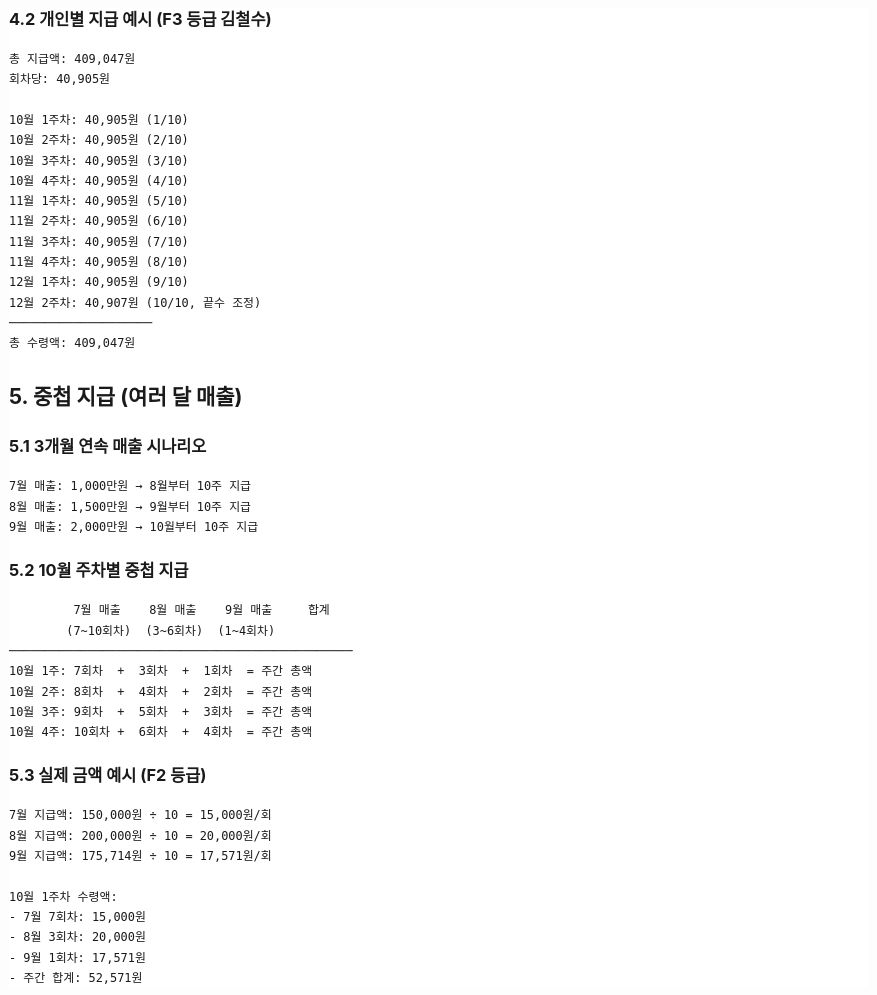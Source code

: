 ### 4.2 개인별 지급 예시 (F3 등급 김철수)
```
총 지급액: 409,047원
회차당: 40,905원

10월 1주차: 40,905원 (1/10)
10월 2주차: 40,905원 (2/10)
10월 3주차: 40,905원 (3/10)
10월 4주차: 40,905원 (4/10)
11월 1주차: 40,905원 (5/10)
11월 2주차: 40,905원 (6/10)
11월 3주차: 40,905원 (7/10)
11월 4주차: 40,905원 (8/10)
12월 1주차: 40,905원 (9/10)
12월 2주차: 40,907원 (10/10, 끝수 조정)
────────────────────
총 수령액: 409,047원
```

## 5. 중첩 지급 (여러 달 매출)

### 5.1 3개월 연속 매출 시나리오
```
7월 매출: 1,000만원 → 8월부터 10주 지급
8월 매출: 1,500만원 → 9월부터 10주 지급
9월 매출: 2,000만원 → 10월부터 10주 지급
```

### 5.2 10월 주차별 중첩 지급
```
         7월 매출    8월 매출    9월 매출     합계
        (7~10회차)  (3~6회차)  (1~4회차)
────────────────────────────────────────────────
10월 1주: 7회차  +  3회차  +  1회차  = 주간 총액
10월 2주: 8회차  +  4회차  +  2회차  = 주간 총액
10월 3주: 9회차  +  5회차  +  3회차  = 주간 총액
10월 4주: 10회차 +  6회차  +  4회차  = 주간 총액
```

### 5.3 실제 금액 예시 (F2 등급)
```
7월 지급액: 150,000원 ÷ 10 = 15,000원/회
8월 지급액: 200,000원 ÷ 10 = 20,000원/회
9월 지급액: 175,714원 ÷ 10 = 17,571원/회

10월 1주차 수령액:
- 7월 7회차: 15,000원
- 8월 3회차: 20,000원
- 9월 1회차: 17,571원
- 주간 합계: 52,571원
```
